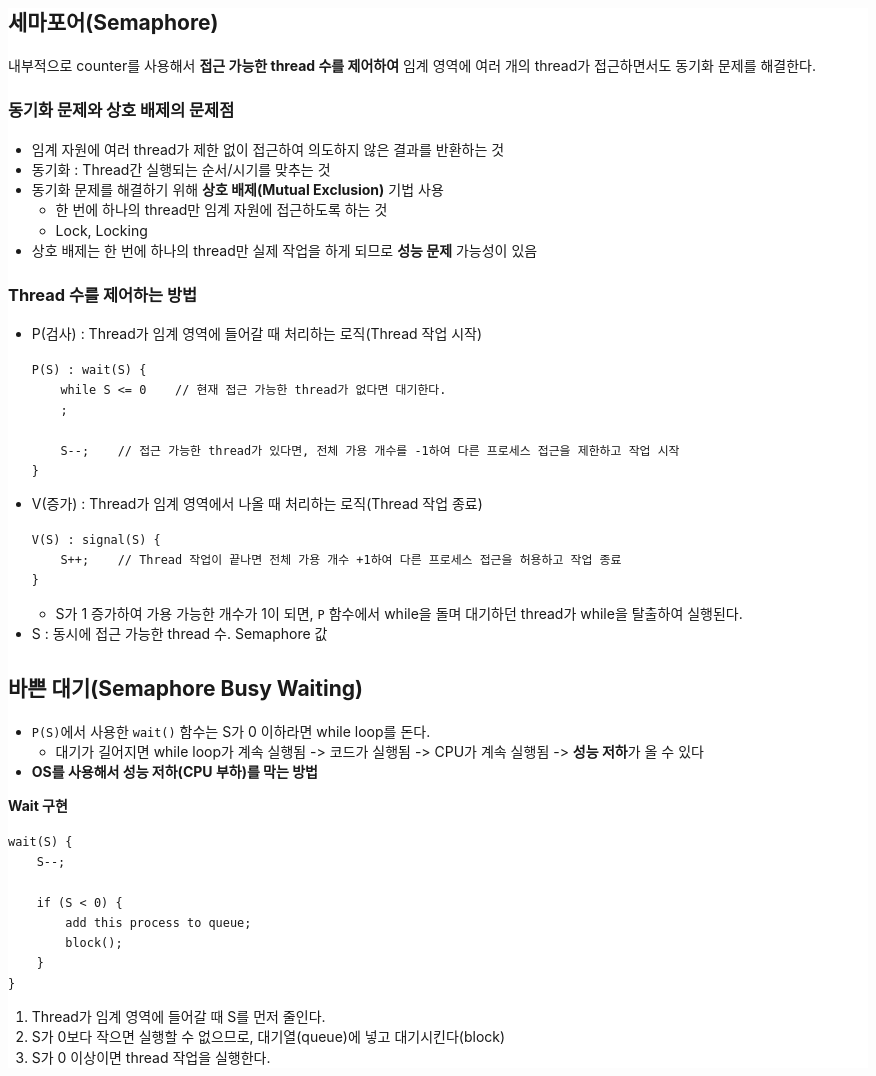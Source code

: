 ## 세마포어(Semaphore)

내부적으로 counter를 사용해서 **접근 가능한 thread 수를 제어하여** 임계 영역에 여러 개의 thread가 접근하면서도 동기화 문제를 해결한다.

### 동기화 문제와 상호 배제의 문제점

- 임계 자원에 여러 thread가 제한 없이 접근하여 의도하지 않은 결과를 반환하는 것
- 동기화 : Thread간 실행되는 순서/시기를 맞추는 것
- 동기화 문제를 해결하기 위해 **상호 배제(Mutual Exclusion)** 기법 사용
    - 한 번에 하나의 thread만 임계 자원에 접근하도록 하는 것
    - Lock, Locking
- 상호 배제는 한 번에 하나의 thread만 실제 작업을 하게 되므로 **성능 문제** 가능성이 있음

### Thread 수를 제어하는 방법

- P(검사) : Thread가 임계 영역에 들어갈 때 처리하는 로직(Thread 작업 시작)
    ```
    P(S) : wait(S) {
        while S <= 0    // 현재 접근 가능한 thread가 없다면 대기한다.
        ;
        
        S--;    // 접근 가능한 thread가 있다면, 전체 가용 개수를 -1하여 다른 프로세스 접근을 제한하고 작업 시작
    }
    ```
- V(증가) : Thread가 임계 영역에서 나올 때 처리하는 로직(Thread 작업 종료)
    ```
    V(S) : signal(S) {
        S++;    // Thread 작업이 끝나면 전체 가용 개수 +1하여 다른 프로세스 접근을 허용하고 작업 종료
    }
    ```
    - S가 1 증가하여 가용 가능한 개수가 1이 되면, `P` 함수에서 while을 돌며 대기하던 thread가 while을 탈출하여 실행된다.
- S : 동시에 접근 가능한 thread 수. Semaphore 값

## 바쁜 대기(Semaphore Busy Waiting)

- `P(S)`에서 사용한 `wait()` 함수는 S가 0 이하라면 while loop를 돈다.
    - 대기가 길어지면 while loop가 계속 실행됨 -> 코드가 실행됨 -> CPU가 계속 실행됨 -> **성능 저하**가 올 수 있다
- **OS를 사용해서 성능 저하(CPU 부하)를 막는 방법**


**Wait 구현**
```
wait(S) {
    S--;

    if (S < 0) {
        add this process to queue;
        block();
    }
}
```
1. Thread가 임계 영역에 들어갈 때 S를 먼저 줄인다.
2. S가 0보다 작으면 실행할 수 없으므로, 대기열(queue)에 넣고 대기시킨다(block)
3. S가 0 이상이면 thread 작업을 실행한다.
